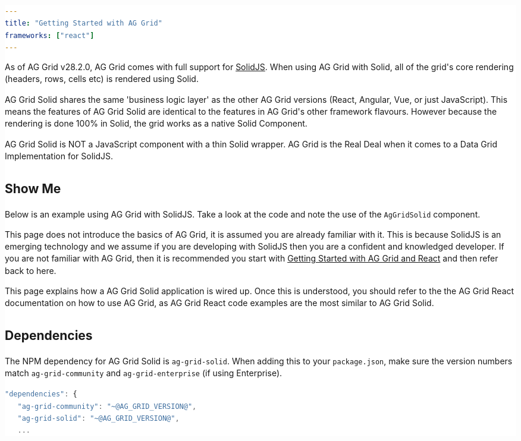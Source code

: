 ```yaml
---
title: "Getting Started with AG Grid"
frameworks: ["react"]
---
```


As of AG Grid v28.2.0, AG Grid comes with full support for [SolidJS](https://www.solidjs.com/). When using AG Grid with Solid, all of the grid's core rendering (headers, rows, cells etc) is rendered using Solid.

<video-section id="0yksxqGDdqQ" title="Video Tutorial for Getting Started with AG Grid Community">
<p>
AG Grid Solid shares the same 'business logic layer' as the other AG Grid versions (React, Angular, Vue, or just JavaScript). This means the features of AG Grid Solid are identical to the features in AG Grid's other framework flavours. However because the rendering is done 100% in Solid, the grid works as a native Solid Component.

AG Grid Solid is NOT a JavaScript component with a thin Solid wrapper. AG Grid is the Real Deal when it comes to a Data Grid Implementation for SolidJS.
</p>
</video-section>


## Show Me

Below is an example using AG Grid with SolidJS. Take a look at the code and note the use of the ```AgGridSolid``` component.

<iframe style="width:100%; height: 500px" src="https://stackblitz.com/edit/solidjs-template-gvftye?embed=1&file=src/App.tsx"></iframe>

This page does not introduce the basics of AG Grid, it is assumed you are already familiar with it. This is because SolidJS is an emerging technology and we assume if you are developing with SolidJS then you are a confident and knowledged developer. If you are not familiar with AG Grid, then it is recommended you start with [Getting Started with AG Grid and React](/getting-started/) and then refer back to here.

This page explains how a AG Grid Solid application is wired up. Once this is understood, you should refer to the the AG Grid React documentation on how to use AG Grid, as AG Grid React code examples are the most similar to AG Grid Solid.

## Dependencies

The NPM dependency for AG Grid Solid is `ag-grid-solid`. When adding this to your `package.json`, make sure the version numbers match `ag-grid-community` and `ag-grid-enterprise` (if using Enterprise).

```jsx
"dependencies": {
   "ag-grid-community": "~@AG_GRID_VERSION@",
   "ag-grid-solid": "~@AG_GRID_VERSION@",
   ...
```
